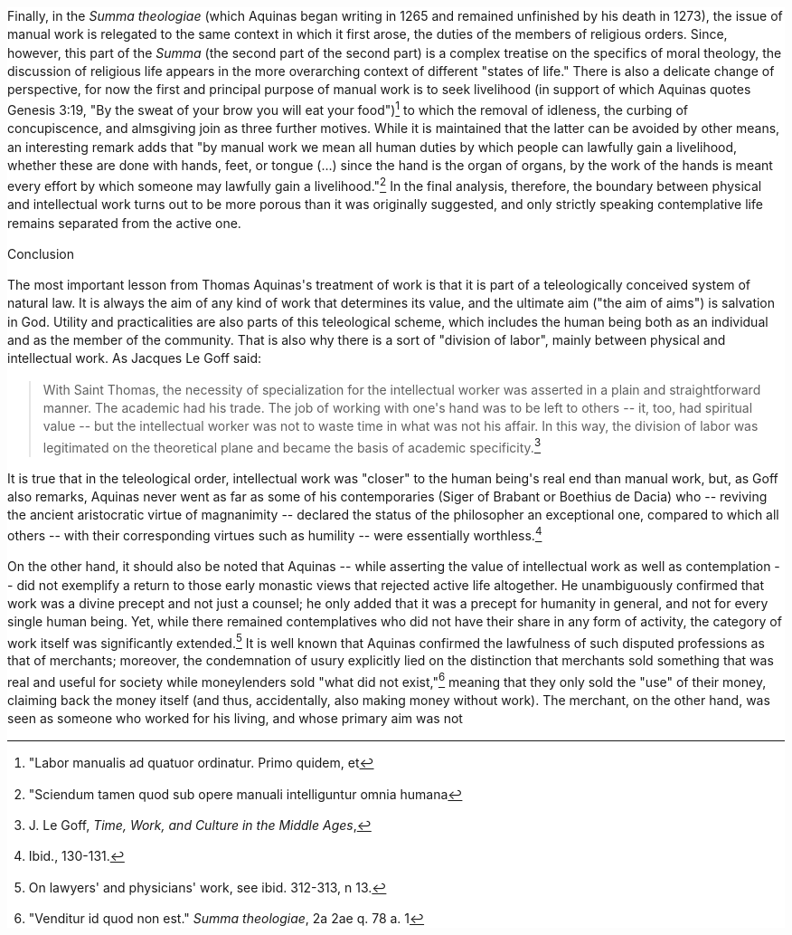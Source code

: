 Finally, in the *Summa theologiae* (which Aquinas began writing in 1265
and remained unfinished by his death in 1273), the issue of manual work
is relegated to the same context in which it first arose, the duties of
the members of religious orders. Since, however, this part of the
*Summa* (the second part of the second part) is a complex treatise on
the specifics of moral theology, the discussion of religious life
appears in the more overarching context of different "states of life."
There is also a delicate change of perspective, for now the first and
principal purpose of manual work is to seek livelihood (in support of
which Aquinas quotes Genesis 3:19, "By the sweat of your brow you will
eat your food")[^27] to which the removal of idleness, the curbing of
concupiscence, and almsgiving join as three further motives. While it is
maintained that the latter can be avoided by other means, an interesting
remark adds that "by manual work we mean all human duties by which
people can lawfully gain a livelihood, whether these are done with
hands, feet, or tongue (...) since the hand is the organ of organs, by
the work of the hands is meant every effort by which someone may
lawfully gain a livelihood."[^28] In the final analysis, therefore, the
boundary between physical and intellectual work turns out to be more
porous than it was originally suggested, and only strictly speaking
contemplative life remains separated from the active one.

Conclusion

The most important lesson from Thomas Aquinas's treatment of work is
that it is part of a teleologically conceived system of natural law. It
is always the aim of any kind of work that determines its value, and the
ultimate aim ("the aim of aims") is salvation in God. Utility and
practicalities are also parts of this teleological scheme, which
includes the human being both as an individual and as the member of the
community. That is also why there is a sort of "division of labor",
mainly between physical and intellectual work. As Jacques Le Goff said:

> With Saint Thomas, the necessity of specialization for the
> intellectual worker was asserted in a plain and straightforward
> manner. The academic had his trade. The job of working with one's hand
> was to be left to others -- it, too, had spiritual value -- but the
> intellectual worker was not to waste time in what was not his affair.
> In this way, the division of labor was legitimated on the theoretical
> plane and became the basis of academic specificity.[^29]

It is true that in the teleological order, intellectual work was
"closer" to the human being's real end than manual work, but, as Goff
also remarks, Aquinas never went as far as some of his contemporaries
(Siger of Brabant or Boethius de Dacia) who -- reviving the ancient
aristocratic virtue of magnanimity -- declared the status of the
philosopher an exceptional one, compared to which all others -- with
their corresponding virtues such as humility -- were essentially
worthless.[^30]

On the other hand, it should also be noted that Aquinas -- while
asserting the value of intellectual work as well as contemplation -- did
not exemplify a return to those early monastic views that rejected
active life altogether. He unambiguously confirmed that work was a
divine precept and not just a counsel; he only added that it was a
precept for humanity in general, and not for every single human being.
Yet, while there remained contemplatives who did not have their share in
any form of activity, the category of work itself was significantly
extended.[^31] It is well known that Aquinas confirmed the lawfulness of
such disputed professions as that of merchants; moreover, the
condemnation of usury explicitly lied on the distinction that merchants
sold something that was real and useful for society while moneylenders
sold "what did not exist,"[^32] meaning that they only sold the "use" of
their money, claiming back the money itself (and thus, accidentally,
also making money without work). The merchant, on the other hand, was
seen as someone who worked for his living, and whose primary aim was not

[^1]: J. Marenbon, "**Why we shouldn't study Aquinas" \[The annual
[^2]: The classic work of Sylvester Killeen nevertheless upholds that
[^3]: R. W. McGee, 'Thomas Aquinas: A Pioneer in the Field of Law and
[^4]: BLT19, *The Story of Work 3: Work and the Romans*.
[^5]: K. Redl, "A munka értékelése a virágzó középkorban" \[The
[^6]: Ibid., 285.
[^7]: Ibid., 287. See also J. Le Goff, *Time, Work, and Culture in the
[^8]: J. Hanson, "Thomas Aquinas and the Qualification of Monastic
[^9]: J. M. Sweeney, *The Complete Francis of Assisi: His Life, the
[^10]: "Vita contemplativa simpliciter est melior quam activa quae
[^11]: 2 Thessalonians 3:10.
[^12]: J. Le Goff, *Time, Work, and Culture in the Middle Ages*,
[^13]: Mostly from the *Glossa ordinaria*, which was a widely used
[^14]: The Decretals were papal letters that formulated decisions in
[^15]: "Dicunt quidam de operibus spiritualibus hoc praecepisse non de
[^16]: Matthew 6:25.
[^17]: 1 Timothy 5:17.
[^18]: "Natural law is nothing else than the rational creature's
[^19]: "Non enim posset unus homo generationi intendere, et
[^20]: B. Lawn, *The Rise and Decline of the Scholastic "Quaestio
[^21]: T. Nevitt and B. Davies, *Thomas Aquinas's Quodlibetal Questions*
[^22]: "Huic autem contrariatur labor manuum, quia qui laborant manibus,
[^23]: "Iudicium de unaquaque re sumendum est secundum finem ad quem
[^24]: "Secundum autem quod ordinatur ad victum quaerendum, sic videtur
[^25]: "Considerandum autem quod dominus in Evangelio non laborem
[^26]: "Non est autem, propter defectum qui in paucioribus accidit,
[^27]: "Labor manualis ad quatuor ordinatur. Primo quidem, et
[^28]: "Sciendum tamen quod sub opere manuali intelliguntur omnia humana
[^29]: J. Le Goff, *Time, Work, and Culture in the Middle Ages*,
[^30]: Ibid., 130-131.
[^31]: On lawyers' and physicians' work, see ibid. 312-313, n 13.
[^32]: "Venditur id quod non est." *Summa theologiae*, 2a 2ae q. 78 a. 1
[^33]: J. Le Goff, *Time, Work, and Culture in the Middle Ages*,